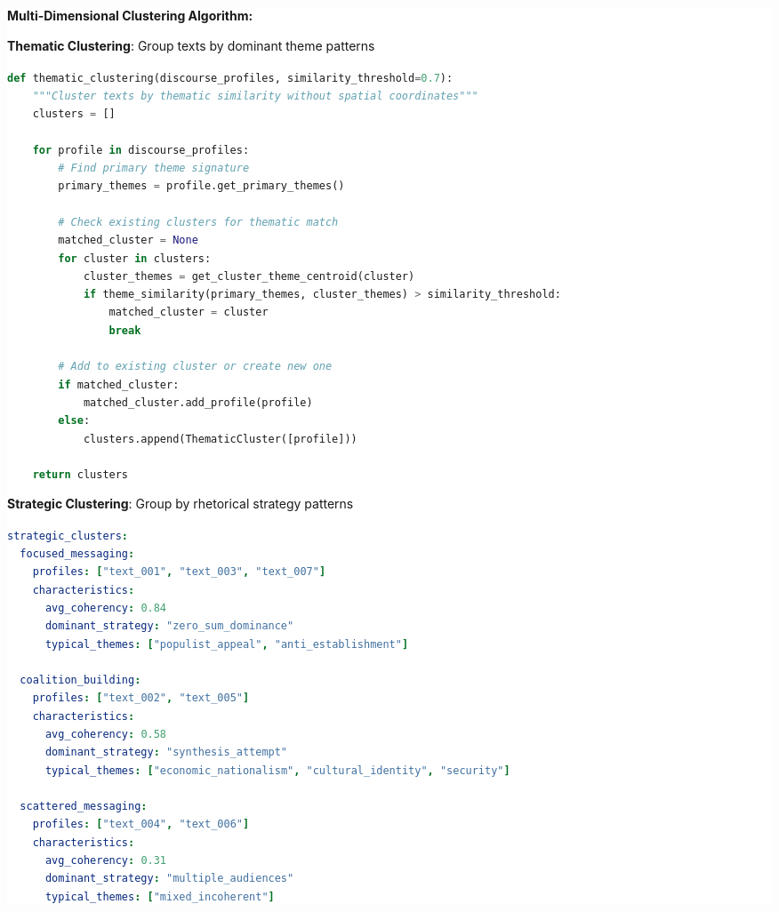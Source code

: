 **Multi-Dimensional Clustering Algorithm:**

**Thematic Clustering**: Group texts by dominant theme patterns
```python
def thematic_clustering(discourse_profiles, similarity_threshold=0.7):
    """Cluster texts by thematic similarity without spatial coordinates"""
    clusters = []
    
    for profile in discourse_profiles:
        # Find primary theme signature
        primary_themes = profile.get_primary_themes()
        
        # Check existing clusters for thematic match
        matched_cluster = None
        for cluster in clusters:
            cluster_themes = get_cluster_theme_centroid(cluster)
            if theme_similarity(primary_themes, cluster_themes) > similarity_threshold:
                matched_cluster = cluster
                break
        
        # Add to existing cluster or create new one
        if matched_cluster:
            matched_cluster.add_profile(profile)
        else:
            clusters.append(ThematicCluster([profile]))
    
    return clusters
```

**Strategic Clustering**: Group by rhetorical strategy patterns
```yaml
strategic_clusters:
  focused_messaging:
    profiles: ["text_001", "text_003", "text_007"]
    characteristics:
      avg_coherency: 0.84
      dominant_strategy: "zero_sum_dominance"
      typical_themes: ["populist_appeal", "anti_establishment"]
      
  coalition_building:
    profiles: ["text_002", "text_005"]
    characteristics:
      avg_coherency: 0.58
      dominant_strategy: "synthesis_attempt"
      typical_themes: ["economic_nationalism", "cultural_identity", "security"]
      
  scattered_messaging:
    profiles: ["text_004", "text_006"]
    characteristics:
      avg_coherency: 0.31
      dominant_strategy: "multiple_audiences"
      typical_themes: ["mixed_incoherent"]
```
